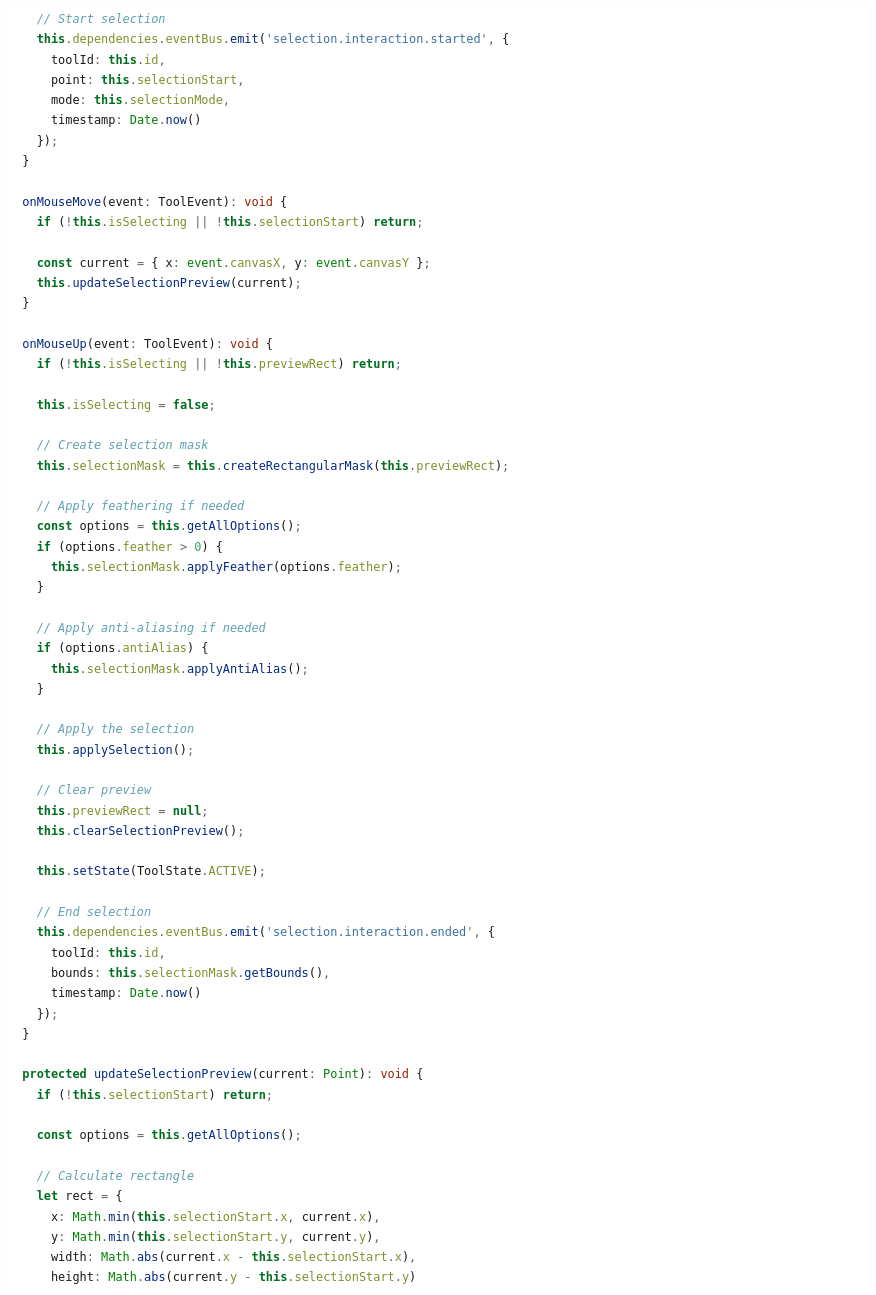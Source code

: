 ```typescript
    // Start selection
    this.dependencies.eventBus.emit('selection.interaction.started', {
      toolId: this.id,
      point: this.selectionStart,
      mode: this.selectionMode,
      timestamp: Date.now()
    });
  }
  
  onMouseMove(event: ToolEvent): void {
    if (!this.isSelecting || !this.selectionStart) return;
    
    const current = { x: event.canvasX, y: event.canvasY };
    this.updateSelectionPreview(current);
  }
  
  onMouseUp(event: ToolEvent): void {
    if (!this.isSelecting || !this.previewRect) return;
    
    this.isSelecting = false;
    
    // Create selection mask
    this.selectionMask = this.createRectangularMask(this.previewRect);
    
    // Apply feathering if needed
    const options = this.getAllOptions();
    if (options.feather > 0) {
      this.selectionMask.applyFeather(options.feather);
    }
    
    // Apply anti-aliasing if needed
    if (options.antiAlias) {
      this.selectionMask.applyAntiAlias();
    }
    
    // Apply the selection
    this.applySelection();
    
    // Clear preview
    this.previewRect = null;
    this.clearSelectionPreview();
    
    this.setState(ToolState.ACTIVE);
    
    // End selection
    this.dependencies.eventBus.emit('selection.interaction.ended', {
      toolId: this.id,
      bounds: this.selectionMask.getBounds(),
      timestamp: Date.now()
    });
  }
  
  protected updateSelectionPreview(current: Point): void {
    if (!this.selectionStart) return;
    
    const options = this.getAllOptions();
    
    // Calculate rectangle
    let rect = {
      x: Math.min(this.selectionStart.x, current.x),
      y: Math.min(this.selectionStart.y, current.y),
      width: Math.abs(current.x - this.selectionStart.x),
      height: Math.abs(current.y - this.selectionStart.y)
```